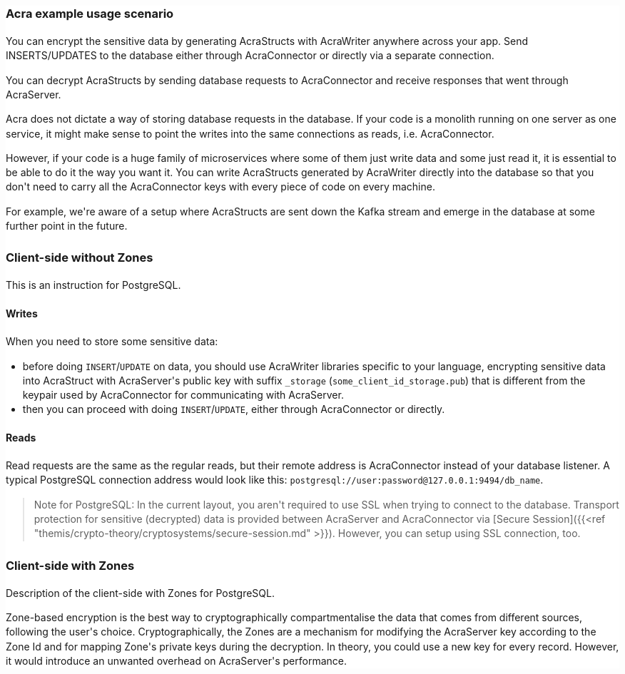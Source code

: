 
### Acra example usage scenario

You can encrypt the sensitive data by generating AcraStructs with AcraWriter anywhere across your app. Send INSERTS/UPDATES to the database either through AcraConnector or directly via a separate connection.

You can decrypt AcraStructs by sending database requests to AcraConnector and receive responses that went through AcraServer.

Acra does not dictate a way of storing database requests in the database. If your code is a monolith running on one server as one service, it might make sense to point the writes into the same connections as reads, i.e. AcraConnector.

However, if your code is a huge family of microservices where some of them just write data and some just read it, it is essential to be able to do it the way you want it. You can write AcraStructs generated by AcraWriter directly into the database so that you don't need to carry all the AcraConnector keys with every piece of code on every machine.

For example, we're aware of a setup where AcraStructs are sent down the Kafka stream and emerge in the database at some further point in the future.

### Client-side without Zones

This is an instruction for PostgreSQL.

#### Writes

When you need to store some sensitive data:

- before doing `INSERT`/`UPDATE` on data, you should use AcraWriter libraries
  specific to your language, encrypting sensitive data into AcraStruct with AcraServer's
  public key with suffix `_storage` (`some_client_id_storage.pub`) that is different from the keypair used by AcraConnector for communicating with AcraServer.
- then you can proceed with doing `INSERT`/`UPDATE`, either through AcraConnector or directly.

#### Reads

Read requests are the same as the regular reads, but their remote address is AcraConnector instead of your database listener. A typical PostgreSQL connection address would look like this: `postgresql://user:password@127.0.0.1:9494/db_name`.

> Note for PostgreSQL: In the current layout, you aren't required to use SSL when trying to connect to the database. Transport protection for sensitive (decrypted) data is provided between AcraServer and AcraConnector via [Secure Session]({{<ref "themis/crypto-theory/cryptosystems/secure-session.md" >}}). However, you can setup using SSL connection, too.

### Client-side with Zones

Description of the client-side with Zones for PostgreSQL.

Zone-based encryption is the best way to cryptographically compartmentalise the data that comes from different sources, following the user's choice. Cryptographically, the Zones are a mechanism for modifying the AcraServer key according to the Zone Id and for mapping Zone's private keys during the decryption. In theory, you could use a new key for every record. However, it would introduce an unwanted overhead on AcraServer's performance.
